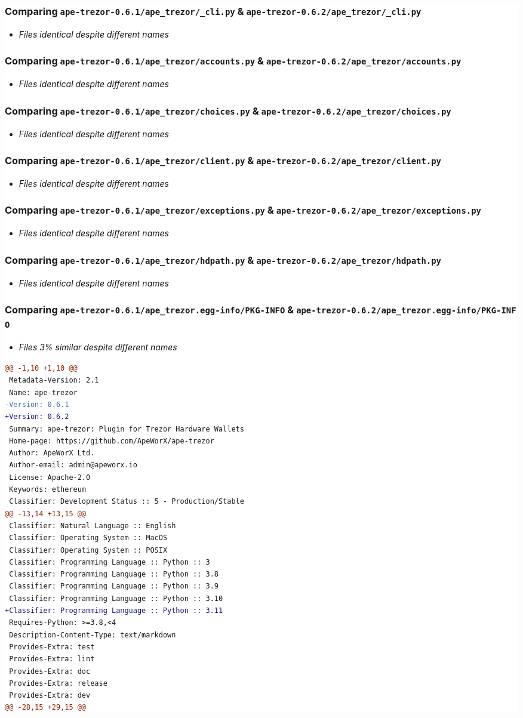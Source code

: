 ### Comparing `ape-trezor-0.6.1/ape_trezor/_cli.py` & `ape-trezor-0.6.2/ape_trezor/_cli.py`

 * *Files identical despite different names*

### Comparing `ape-trezor-0.6.1/ape_trezor/accounts.py` & `ape-trezor-0.6.2/ape_trezor/accounts.py`

 * *Files identical despite different names*

### Comparing `ape-trezor-0.6.1/ape_trezor/choices.py` & `ape-trezor-0.6.2/ape_trezor/choices.py`

 * *Files identical despite different names*

### Comparing `ape-trezor-0.6.1/ape_trezor/client.py` & `ape-trezor-0.6.2/ape_trezor/client.py`

 * *Files identical despite different names*

### Comparing `ape-trezor-0.6.1/ape_trezor/exceptions.py` & `ape-trezor-0.6.2/ape_trezor/exceptions.py`

 * *Files identical despite different names*

### Comparing `ape-trezor-0.6.1/ape_trezor/hdpath.py` & `ape-trezor-0.6.2/ape_trezor/hdpath.py`

 * *Files identical despite different names*

### Comparing `ape-trezor-0.6.1/ape_trezor.egg-info/PKG-INFO` & `ape-trezor-0.6.2/ape_trezor.egg-info/PKG-INFO`

 * *Files 3% similar despite different names*

```diff
@@ -1,10 +1,10 @@
 Metadata-Version: 2.1
 Name: ape-trezor
-Version: 0.6.1
+Version: 0.6.2
 Summary: ape-trezor: Plugin for Trezor Hardware Wallets
 Home-page: https://github.com/ApeWorX/ape-trezor
 Author: ApeWorX Ltd.
 Author-email: admin@apeworx.io
 License: Apache-2.0
 Keywords: ethereum
 Classifier: Development Status :: 5 - Production/Stable
@@ -13,14 +13,15 @@
 Classifier: Natural Language :: English
 Classifier: Operating System :: MacOS
 Classifier: Operating System :: POSIX
 Classifier: Programming Language :: Python :: 3
 Classifier: Programming Language :: Python :: 3.8
 Classifier: Programming Language :: Python :: 3.9
 Classifier: Programming Language :: Python :: 3.10
+Classifier: Programming Language :: Python :: 3.11
 Requires-Python: >=3.8,<4
 Description-Content-Type: text/markdown
 Provides-Extra: test
 Provides-Extra: lint
 Provides-Extra: doc
 Provides-Extra: release
 Provides-Extra: dev
@@ -28,15 +29,15 @@
```